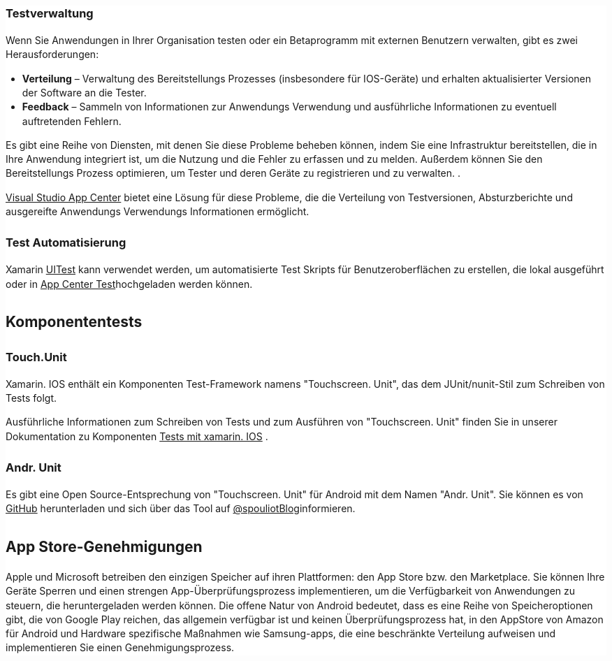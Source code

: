 ### <a name="test-management"></a>Testverwaltung

Wenn Sie Anwendungen in Ihrer Organisation testen oder ein Betaprogramm mit externen Benutzern verwalten, gibt es zwei Herausforderungen:

- **Verteilung** – Verwaltung des Bereitstellungs Prozesses (insbesondere für IOS-Geräte) und erhalten aktualisierter Versionen der Software an die Tester.
- **Feedback** – Sammeln von Informationen zur Anwendungs Verwendung und ausführliche Informationen zu eventuell auftretenden Fehlern.

Es gibt eine Reihe von Diensten, mit denen Sie diese Probleme beheben können, indem Sie eine Infrastruktur bereitstellen, die in Ihre Anwendung integriert ist, um die Nutzung und die Fehler zu erfassen und zu melden. Außerdem können Sie den Bereitstellungs Prozess optimieren, um Tester und deren Geräte zu registrieren und zu verwalten. .

[Visual Studio App Center](/appcenter/) bietet eine Lösung für diese Probleme, die die Verteilung von Testversionen, Absturzberichte und ausgereifte Anwendungs Verwendungs Informationen ermöglicht.

### <a name="test-automation"></a>Test Automatisierung

Xamarin [UITest](https://docs.microsoft.com/appcenter/test-cloud/preparing-for-upload/uitest) kann verwendet werden, um automatisierte Test Skripts für Benutzeroberflächen zu erstellen, die lokal ausgeführt oder in [App Center Test](https://docs.microsoft.com/appcenter/test-cloud/)hochgeladen werden können.

## <a name="unit-testing"></a>Komponententests

### <a name="touchunit"></a>Touch.Unit

Xamarin. IOS enthält ein Komponenten Test-Framework namens "Touchscreen. Unit", das dem JUnit/nunit-Stil zum Schreiben von Tests folgt.

Ausführliche Informationen zum Schreiben von Tests und zum Ausführen von "Touchscreen. Unit" finden Sie in unserer Dokumentation zu Komponenten [Tests mit xamarin. IOS](~/ios/deploy-test/touch.unit.md) .

### <a name="andrunit"></a>Andr. Unit

Es gibt eine Open Source-Entsprechung von "Touchscreen. Unit" für Android mit dem Namen "Andr. Unit". Sie können es von [GitHub](https://github.com/spouliot/Andr.Unit) herunterladen und sich über das Tool auf [@spouliotBlog](https://spouliot.wordpress.com/2011/10/30/andr-unit-joins-the-family/)informieren.

## <a name="app-store-approvals"></a>App Store-Genehmigungen

Apple und Microsoft betreiben den einzigen Speicher auf ihren Plattformen: den App Store bzw. den Marketplace. Sie können Ihre Geräte Sperren und einen strengen App-Überprüfungsprozess implementieren, um die Verfügbarkeit von Anwendungen zu steuern, die heruntergeladen werden können. Die offene Natur von Android bedeutet, dass es eine Reihe von Speicheroptionen gibt, die von Google Play reichen, das allgemein verfügbar ist und keinen Überprüfungsprozess hat, in den AppStore von Amazon für Android und Hardware spezifische Maßnahmen wie Samsung-apps, die eine beschränkte Verteilung aufweisen und implementieren Sie einen Genehmigungsprozess.
